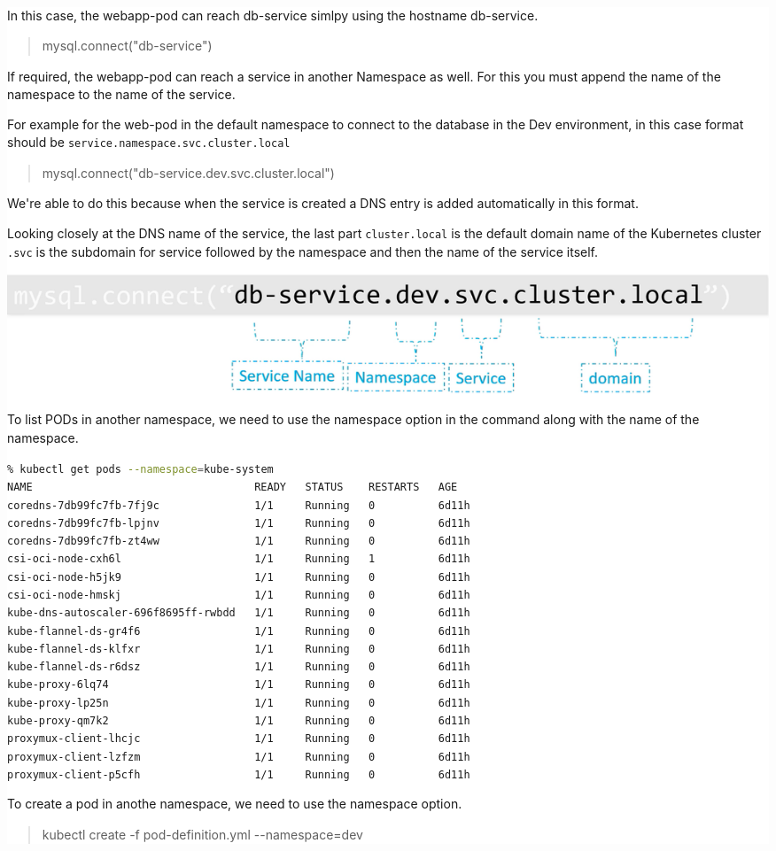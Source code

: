 In this case, the webapp-pod can reach db-service simlpy using the hostname db-service.

> mysql.connect("db-service")

If required, the webapp-pod can reach a service in another Namespace as well. For this you must append the name of the namespace to the name of the service.

For example for the web-pod in the default namespace to connect to the database in the Dev environment, in this case format should be `service.namespace.svc.cluster.local` 

> mysql.connect("db-service.dev.svc.cluster.local")

We're able to do this because when the service is created a DNS entry is added automatically in this format.

Looking closely at the DNS name of the service, the last part `cluster.local` is the default domain name of the Kubernetes cluster `.svc` is the subdomain for service followed by the namespace and then the name of the service itself.

![pic11](images/11.png)

To list PODs in another namespace, we need to use the namespace option in the command along with the name of the namespace.

```bash
% kubectl get pods --namespace=kube-system
NAME                                   READY   STATUS    RESTARTS   AGE
coredns-7db99fc7fb-7fj9c               1/1     Running   0          6d11h
coredns-7db99fc7fb-lpjnv               1/1     Running   0          6d11h
coredns-7db99fc7fb-zt4ww               1/1     Running   0          6d11h
csi-oci-node-cxh6l                     1/1     Running   1          6d11h
csi-oci-node-h5jk9                     1/1     Running   0          6d11h
csi-oci-node-hmskj                     1/1     Running   0          6d11h
kube-dns-autoscaler-696f8695ff-rwbdd   1/1     Running   0          6d11h
kube-flannel-ds-gr4f6                  1/1     Running   0          6d11h
kube-flannel-ds-klfxr                  1/1     Running   0          6d11h
kube-flannel-ds-r6dsz                  1/1     Running   0          6d11h
kube-proxy-6lq74                       1/1     Running   0          6d11h
kube-proxy-lp25n                       1/1     Running   0          6d11h
kube-proxy-qm7k2                       1/1     Running   0          6d11h
proxymux-client-lhcjc                  1/1     Running   0          6d11h
proxymux-client-lzfzm                  1/1     Running   0          6d11h
proxymux-client-p5cfh                  1/1     Running   0          6d11h
```

To create a pod in anothe namespace, we need to use the namespace option.

> kubectl create -f pod-definition.yml --namespace=dev
